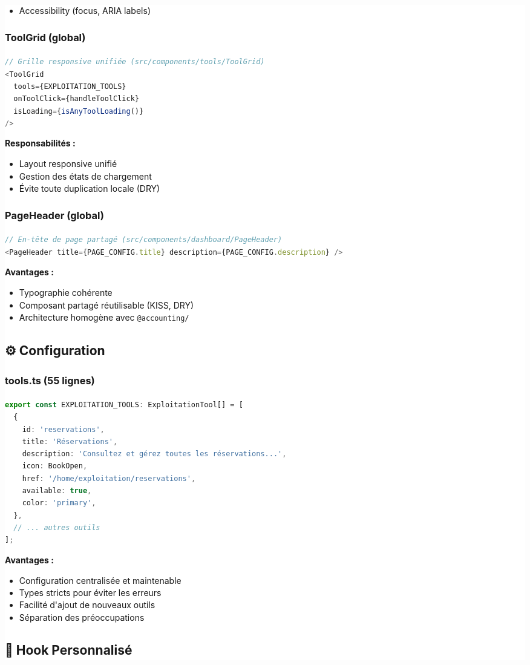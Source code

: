 - Accessibility (focus, ARIA labels)

### **ToolGrid (global)**
```typescript
// Grille responsive unifiée (src/components/tools/ToolGrid)
<ToolGrid 
  tools={EXPLOITATION_TOOLS}
  onToolClick={handleToolClick}
  isLoading={isAnyToolLoading()}
/>
```
**Responsabilités :**
- Layout responsive unifié
- Gestion des états de chargement
- Évite toute duplication locale (DRY)

### **PageHeader (global)**
```typescript
// En-tête de page partagé (src/components/dashboard/PageHeader)
<PageHeader title={PAGE_CONFIG.title} description={PAGE_CONFIG.description} />
```
**Avantages :**
- Typographie cohérente
- Composant partagé réutilisable (KISS, DRY)
- Architecture homogène avec `@accounting/`

## ⚙️ **Configuration**

### **tools.ts** (55 lignes)
```typescript
export const EXPLOITATION_TOOLS: ExploitationTool[] = [
  {
    id: 'reservations',
    title: 'Réservations', 
    description: 'Consultez et gérez toutes les réservations...',
    icon: BookOpen,
    href: '/home/exploitation/reservations',
    available: true,
    color: 'primary',
  },
  // ... autres outils
];
```
**Avantages :**
- Configuration centralisée et maintenable
- Types stricts pour éviter les erreurs
- Facilité d'ajout de nouveaux outils
- Séparation des préoccupations

## 🎣 **Hook Personnalisé**
